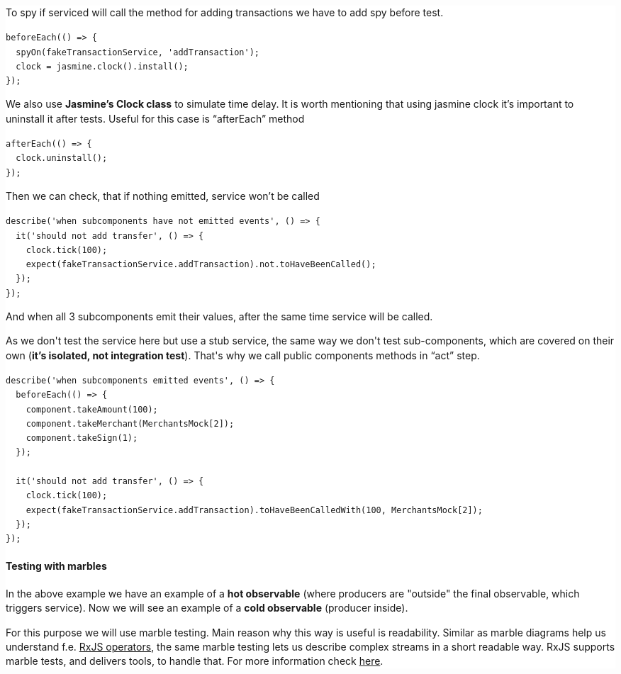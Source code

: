 To spy if serviced will call the method for adding transactions we have to add spy before test.

```
beforeEach(() => {
  spyOn(fakeTransactionService, 'addTransaction');
  clock = jasmine.clock().install();
});
```

We also use **Jasmine’s Clock class** to simulate time delay. It is worth mentioning that using jasmine clock it’s important to uninstall it after tests. Useful for this case is “afterEach” method

```
afterEach(() => {
  clock.uninstall();
});
```

Then we can check, that if nothing emitted, service won’t be called

```
describe('when subcomponents have not emitted events', () => {
  it('should not add transfer', () => {
    clock.tick(100);
    expect(fakeTransactionService.addTransaction).not.toHaveBeenCalled();
  });
});
```

And when all 3 subcomponents emit their values, after the same time service will be called.

As we don't test the service here but use a stub service, the same way we don't test sub-components, which are covered on their own (**it’s isolated, not integration test**). That's why we call public components methods in “act” step.

```
describe('when subcomponents emitted events', () => {
  beforeEach(() => {
    component.takeAmount(100);
    component.takeMerchant(MerchantsMock[2]);
    component.takeSign(1);
  });

  it('should not add transfer', () => {
    clock.tick(100);
    expect(fakeTransactionService.addTransaction).toHaveBeenCalledWith(100, MerchantsMock[2]);
  });
});
```

#### Testing with marbles

In the above example we have an example of a **hot observable** (where producers are "outside" the final observable, which triggers service). Now we will see an example of a **cold observable** (producer inside).

For this purpose we will use marble testing. Main reason why this way is useful is readability. Similar as marble diagrams help us understand f.e. [RxJS operators](https://rxmarbles.com "https://rxmarbles.com"), the same marble testing lets us describe complex streams in a short readable way. RxJS supports marble tests, and delivers tools, to handle that. For more information check [here](https://rxjs.dev/guide/testing/marble-testing "https://rxjs.dev/guide/testing/marble-testing").
